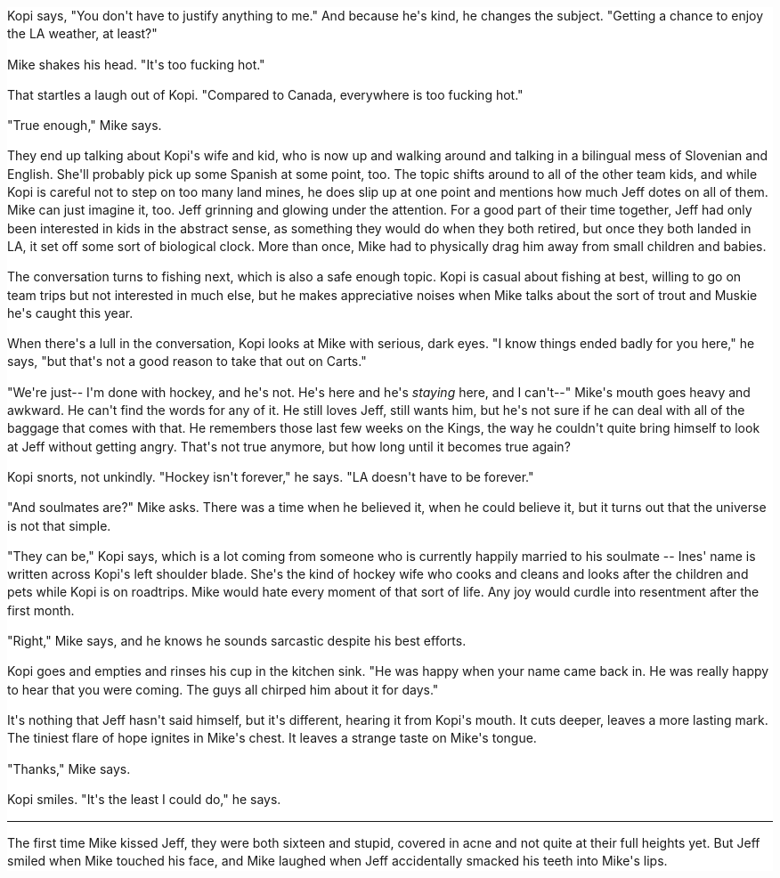 Kopi says, "You don't have to justify anything to me." And because he's kind, he changes the subject. "Getting a chance to enjoy the LA weather, at least?"

Mike shakes his head. "It's too fucking hot."

That startles a laugh out of Kopi. "Compared to Canada, everywhere is too fucking hot."

"True enough," Mike says.

They end up talking about Kopi's wife and kid, who is now up and walking around and talking in a bilingual mess of Slovenian and English. She'll probably pick up some Spanish at some point, too. The topic shifts around to all of the other team kids, and while Kopi is careful not to step on too many land mines, he does slip up at one point and mentions how much Jeff dotes on all of them. Mike can just imagine it, too. Jeff grinning and glowing under the attention. For a good part of their time together, Jeff had only been interested in kids in the abstract sense, as something they would do when they both retired, but once they both landed in LA, it set off some sort of biological clock. More than once, Mike had to physically drag him away from small children and babies.

The conversation turns to fishing next, which is also a safe enough topic. Kopi is casual about fishing at best, willing to go on team trips but not interested in much else, but he makes appreciative noises when Mike talks about the sort of trout and Muskie he's caught this year.

When there's a lull in the conversation, Kopi looks at Mike with serious, dark eyes. "I know things ended badly for you here," he says, "but that's not a good reason to take that out on Carts."

"We're just-- I'm done with hockey, and he's not. He's here and he's *staying* here, and I can't--" Mike's mouth goes heavy and awkward. He can't find the words for any of it. He still loves Jeff, still wants him, but he's not sure if he can deal with all of the baggage that comes with that. He remembers those last few weeks on the Kings, the way he couldn't quite bring himself to look at Jeff without getting angry. That's not true anymore, but how long until it becomes true again?

Kopi snorts, not unkindly. "Hockey isn't forever," he says. "LA doesn't have to be forever."

"And soulmates are?" Mike asks. There was a time when he believed it, when he could believe it, but it turns out that the universe is not that simple.

"They can be," Kopi says, which is a lot coming from someone who is currently happily married to his soulmate -- Ines' name is written across Kopi's left shoulder blade. She's the kind of hockey wife who cooks and cleans and looks after the children and pets while Kopi is on roadtrips. Mike would hate every moment of that sort of life. Any joy would curdle into resentment after the first month.

"Right," Mike says, and he knows he sounds sarcastic despite his best efforts.

Kopi goes and empties and rinses his cup in the kitchen sink. "He was happy when your name came back in. He was really happy to hear that you were coming. The guys all chirped him about it for days."

It's nothing that Jeff hasn't said himself, but it's different, hearing it from Kopi's mouth. It cuts deeper, leaves a more lasting mark. The tiniest flare of hope ignites in Mike's chest. It leaves a strange taste on Mike's tongue.

"Thanks," Mike says.

Kopi smiles. "It's the least I could do," he says.

---

The first time Mike kissed Jeff, they were both sixteen and stupid, covered in acne and not quite at their full heights yet. But Jeff smiled when Mike touched his face, and Mike laughed when Jeff accidentally smacked his teeth into Mike's lips.
